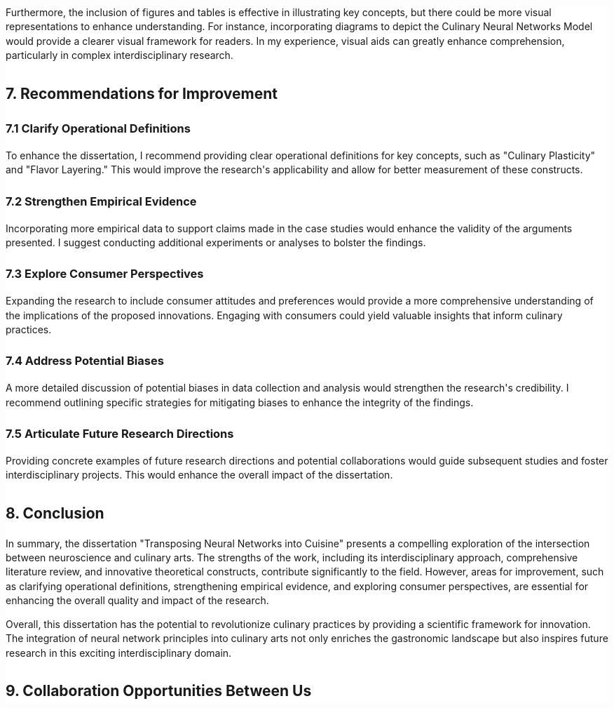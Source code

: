 Furthermore, the inclusion of figures and tables is effective in illustrating key concepts, but there could be more visual representations to enhance understanding. For instance, incorporating diagrams to depict the Culinary Neural Networks Model would provide a clearer visual framework for readers. In my experience, visual aids can greatly enhance comprehension, particularly in complex interdisciplinary research.

## 7. Recommendations for Improvement

### 7.1 Clarify Operational Definitions
To enhance the dissertation, I recommend providing clear operational definitions for key concepts, such as "Culinary Plasticity" and "Flavor Layering." This would improve the research's applicability and allow for better measurement of these constructs.

### 7.2 Strengthen Empirical Evidence
Incorporating more empirical data to support claims made in the case studies would enhance the validity of the arguments presented. I suggest conducting additional experiments or analyses to bolster the findings.

### 7.3 Explore Consumer Perspectives
Expanding the research to include consumer attitudes and preferences would provide a more comprehensive understanding of the implications of the proposed innovations. Engaging with consumers could yield valuable insights that inform culinary practices.

### 7.4 Address Potential Biases
A more detailed discussion of potential biases in data collection and analysis would strengthen the research's credibility. I recommend outlining specific strategies for mitigating biases to enhance the integrity of the findings.

### 7.5 Articulate Future Research Directions
Providing concrete examples of future research directions and potential collaborations would guide subsequent studies and foster interdisciplinary projects. This would enhance the overall impact of the dissertation.

## 8. Conclusion

In summary, the dissertation "Transposing Neural Networks into Cuisine" presents a compelling exploration of the intersection between neuroscience and culinary arts. The strengths of the work, including its interdisciplinary approach, comprehensive literature review, and innovative theoretical constructs, contribute significantly to the field. However, areas for improvement, such as clarifying operational definitions, strengthening empirical evidence, and exploring consumer perspectives, are essential for enhancing the overall quality and impact of the research.

Overall, this dissertation has the potential to revolutionize culinary practices by providing a scientific framework for innovation. The integration of neural network principles into culinary arts not only enriches the gastronomic landscape but also inspires future research in this exciting interdisciplinary domain.

## 9. Collaboration Opportunities Between Us
